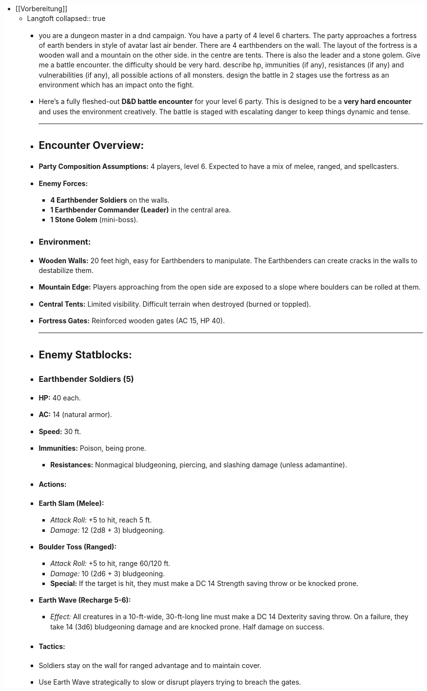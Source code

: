 - [[Vorbereitung]]
	- Langtoft
	  collapsed:: true
		- you are a dungeon master in a dnd campaign. You have a party of 4 level 6 charters. The party approaches a fortress of earth benders in style of avatar last air bender. There are 4 earthbenders on the wall. The layout of the fortress is a wooden wall and a mountain on the other side. in the centre are tents. There is also the leader and a stone golem.
		  Give me a battle encounter. the difficulty should be very hard. describe hp, immunities (if any), resistances (if any) and vulnerabilities (if any), all possible actions of all monsters. design the battle in 2 stages use the fortress as an environment which has an impact onto the fight.
		- Here’s a fully fleshed-out **D&D battle encounter** for your level 6 party. This is designed to be a **very hard encounter** and uses the environment creatively. The battle is staged with escalating danger to keep things dynamic and tense.
		  
		  ---
		- ## **Encounter Overview:**
		- **Party Composition Assumptions:** 4 players, level 6. Expected to have a mix of melee, ranged, and spellcasters.
		- **Enemy Forces:**
			- **4 Earthbender Soldiers** on the walls.
			- **1 Earthbender Commander (Leader)** in the central area.
			- **1 Stone Golem** (mini-boss).
		- ### **Environment:**
		- **Wooden Walls:** 20 feet high, easy for Earthbenders to manipulate. The Earthbenders can create cracks in the walls to destabilize them.
		- **Mountain Edge:** Players approaching from the open side are exposed to a slope where boulders can be rolled at them.
		- **Central Tents:** Limited visibility. Difficult terrain when destroyed (burned or toppled).
		- **Fortress Gates:** Reinforced wooden gates (AC 15, HP 40).
		  
		  ---
		- ## **Enemy Statblocks:**
		- ### **Earthbender Soldiers (5)**
		- **HP:** 40 each.
		- **AC:** 14 (natural armor).
		- **Speed:** 30 ft.
		- **Immunities:** Poison, being prone.
			- **Resistances:** Nonmagical bludgeoning, piercing, and slashing damage (unless adamantine).
		- #### **Actions:**
		- **Earth Slam (Melee):**
			- *Attack Roll:* +5 to hit, reach 5 ft.
			- *Damage:* 12 (2d8 + 3) bludgeoning.
		- **Boulder Toss (Ranged):**
			- *Attack Roll:* +5 to hit, range 60/120 ft.
			- *Damage:* 10 (2d6 + 3) bludgeoning.
			- **Special:** If the target is hit, they must make a DC 14 Strength saving throw or be knocked prone.
		- **Earth Wave (Recharge 5-6):**
			- *Effect:* All creatures in a 10-ft-wide, 30-ft-long line must make a DC 14 Dexterity saving throw. On a failure, they take 14 (3d6) bludgeoning damage and are knocked prone. Half damage on success.
		- #### **Tactics:**
		- Soldiers stay on the wall for ranged advantage and to maintain cover.
		- Use Earth Wave strategically to slow or disrupt players trying to breach the gates.
		  